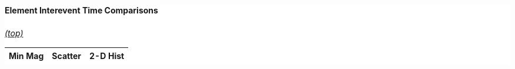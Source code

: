 #### Element Interevent Time Comparisons
*[(top)](#a0_002b0_008)*

| Min Mag | Scatter | 2-D Hist |
|-----|-----|-----|
